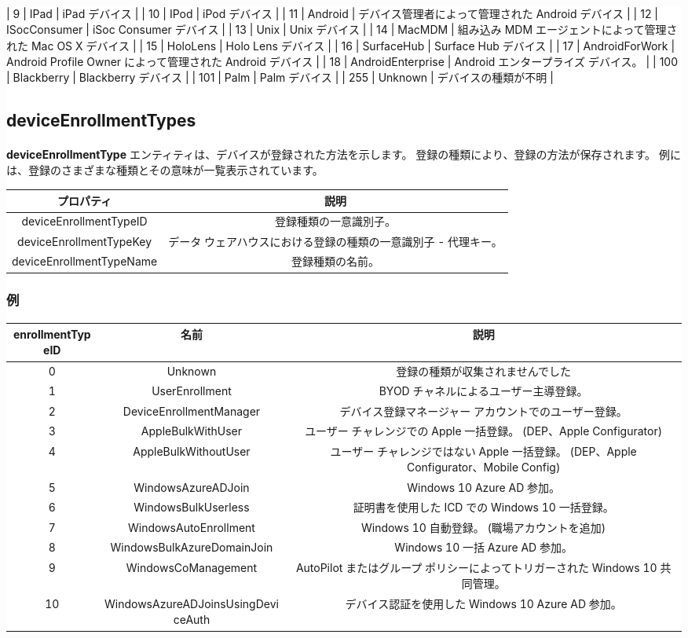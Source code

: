 | 9            | IPad              | iPad デバイス                                         |
| 10           | IPod              | iPod デバイス                                         |
| 11           | Android           | デバイス管理者によって管理された Android デバイス   |
| 12           | ISocConsumer      | iSoc Consumer デバイス                                |
| 13           | Unix              | Unix デバイス                                         |
| 14           | MacMDM            | 組み込み MDM エージェントによって管理された Mac OS X デバイス |
| 15           | HoloLens          | Holo Lens デバイス                                    |
| 16           | SurfaceHub        | Surface Hub デバイス                                  |
| 17           | AndroidForWork    | Android Profile Owner によって管理された Android デバイス  |
| 18           | AndroidEnterprise | Android エンタープライズ デバイス。                          |
| 100          | Blackberry        | Blackberry デバイス                                   |
| 101          | Palm              | Palm デバイス                                         |
| 255          | Unknown           | デバイスの種類が不明                                 |

## <a name="deviceenrollmenttypes"></a>deviceEnrollmentTypes
**deviceEnrollmentType** エンティティは、デバイスが登録された方法を示します。 登録の種類により、登録の方法が保存されます。 例には、登録のさまざまな種類とその意味が一覧表示されています。

|         プロパティ         |                                    説明                                    |
|:------------------------:|:---------------------------------------------------------------------------------:|
| deviceEnrollmentTypeID   | 登録種類の一意識別子。                                       |
| deviceEnrollmentTypeKey  | データ ウェアハウスにおける登録の種類の一意識別子 - 代理キー。 |
| deviceEnrollmentTypeName | 登録種類の名前。                                                           |

### <a name="example"></a>例

| enrollmentTypeID |                名前                |                                        説明                                       |
|:----------------:|:----------------------------------:|:----------------------------------------------------------------------------------------:|
| 0                | Unknown                            | 登録の種類が収集されませんでした                                                      |
| 1                | UserEnrollment                     | BYOD チャネルによるユーザー主導登録。                                           |
| 2                | DeviceEnrollmentManager            | デバイス登録マネージャー アカウントでのユーザー登録。                              |
| 3                | AppleBulkWithUser                  | ユーザー チャレンジでの Apple 一括登録。 (DEP、Apple Configurator)                   |
| 4                | AppleBulkWithoutUser               | ユーザー チャレンジではない Apple 一括登録。   (DEP、Apple Configurator、Mobile Config) |
| 5                | WindowsAzureADJoin                 | Windows 10 Azure AD 参加。                                                                |
| 6                | WindowsBulkUserless                | 証明書を使用した ICD での Windows 10 一括登録。                               |
| 7                | WindowsAutoEnrollment              | Windows 10 自動登録。   (職場アカウントを追加)                                    |
| 8                | WindowsBulkAzureDomainJoin         | Windows 10 一括 Azure AD 参加。                                                           |
| 9                | WindowsCoManagement                | AutoPilot またはグループ ポリシーによってトリガーされた Windows 10 共同管理。                       |
| 10               | WindowsAzureADJoinsUsingDeviceAuth | デバイス認証を使用した Windows 10 Azure AD 参加。                                            |
